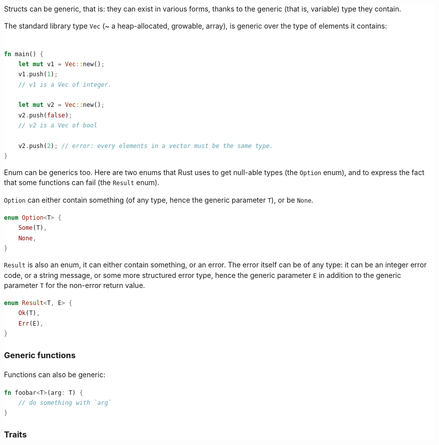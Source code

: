 Structs can be generic, that is: they can exist in various forms, thanks to the generic (that is, variable) type they contain.

The standard library type `Vec` (~ a heap-allocated, growable, array), is generic over the type of elements it contains:

```Rust

fn main() {
    let mut v1 = Vec::new();
    v1.push(1);
    // v1 is a Vec of integer.

    let mut v2 = Vec::new();
    v2.push(false);
    // v2 is a Vec of bool

    v2.push(2); // error: every elements in a vector must be the same type.
}
```

Enum can be generics too. Here are two enums that Rust uses to get null-able types (the `Option` enum), and to express the fact that some functions can fail (the `Result` enum).

`Option` can either contain something (of any type, hence the generic parameter `T`), or be `None`.

```Rust
enum Option<T> {
    Some(T),
    None,
}
```

`Result` is also an enum, it can either contain something, or an error. The error itself can be of any type: it can be an integer error code, or a string message, or some more structured error type, hence the generic parameter `E` in addition to the generic parameter `T` for the non-error return value.

```Rust
enum Result<T, E> {
    Ok(T),
    Err(E),
}
```

### <a name="generic-functions"></a>Generic functions

Functions can also be generic:

```Rust
fn foobar<T>(arg: T) {
    // do something with `arg`
}
```

### <a name="traits"></a>Traits
